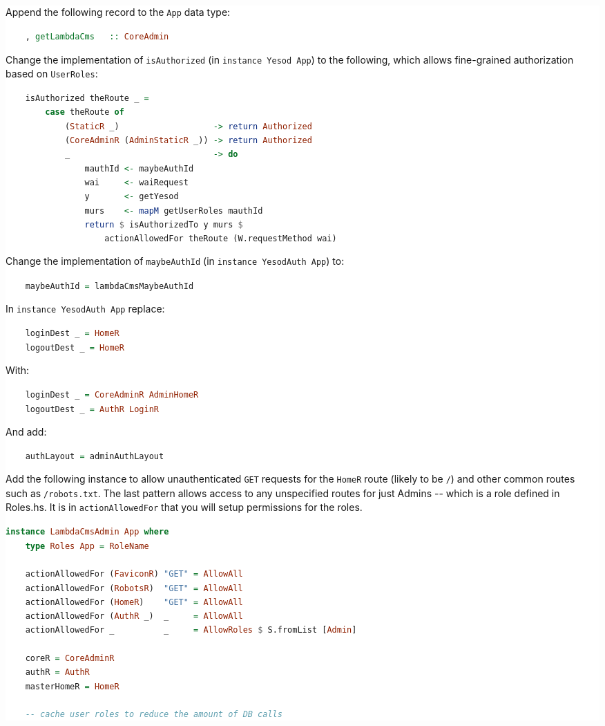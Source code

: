 Append the following record to the `App` data type:

```haskell
    , getLambdaCms   :: CoreAdmin
```

Change the implementation of `isAuthorized` (in `instance Yesod App`) to the
following, which allows fine-grained authorization based on `UserRoles`:

```haskell
    isAuthorized theRoute _ =
        case theRoute of
            (StaticR _)                   -> return Authorized
            (CoreAdminR (AdminStaticR _)) -> return Authorized
            _                             -> do
                mauthId <- maybeAuthId
                wai     <- waiRequest
                y       <- getYesod
                murs    <- mapM getUserRoles mauthId
                return $ isAuthorizedTo y murs $
                    actionAllowedFor theRoute (W.requestMethod wai)

```

Change the implementation of `maybeAuthId` (in `instance YesodAuth App`) to:

```haskell
    maybeAuthId = lambdaCmsMaybeAuthId
```

In `instance YesodAuth App` replace:

```haskell
    loginDest _ = HomeR
    logoutDest _ = HomeR
```

With:

```haskell
    loginDest _ = CoreAdminR AdminHomeR
    logoutDest _ = AuthR LoginR
```

And add:

```haskell
    authLayout = adminAuthLayout
```


Add the following instance to allow unauthenticated `GET` requests for the
`HomeR` route (likely to be `/`) and other common routes such as `/robots.txt`.
The last pattern allows access to any unspecified routes for just Admins --
which is a role defined in Roles.hs.  It is in `actionAllowedFor` that you will
setup permissions for the roles.

```haskell
instance LambdaCmsAdmin App where
    type Roles App = RoleName

    actionAllowedFor (FaviconR) "GET" = AllowAll
    actionAllowedFor (RobotsR)  "GET" = AllowAll
    actionAllowedFor (HomeR)    "GET" = AllowAll
    actionAllowedFor (AuthR _)  _     = AllowAll
    actionAllowedFor _          _     = AllowRoles $ S.fromList [Admin]

    coreR = CoreAdminR
    authR = AuthR
    masterHomeR = HomeR

    -- cache user roles to reduce the amount of DB calls
```